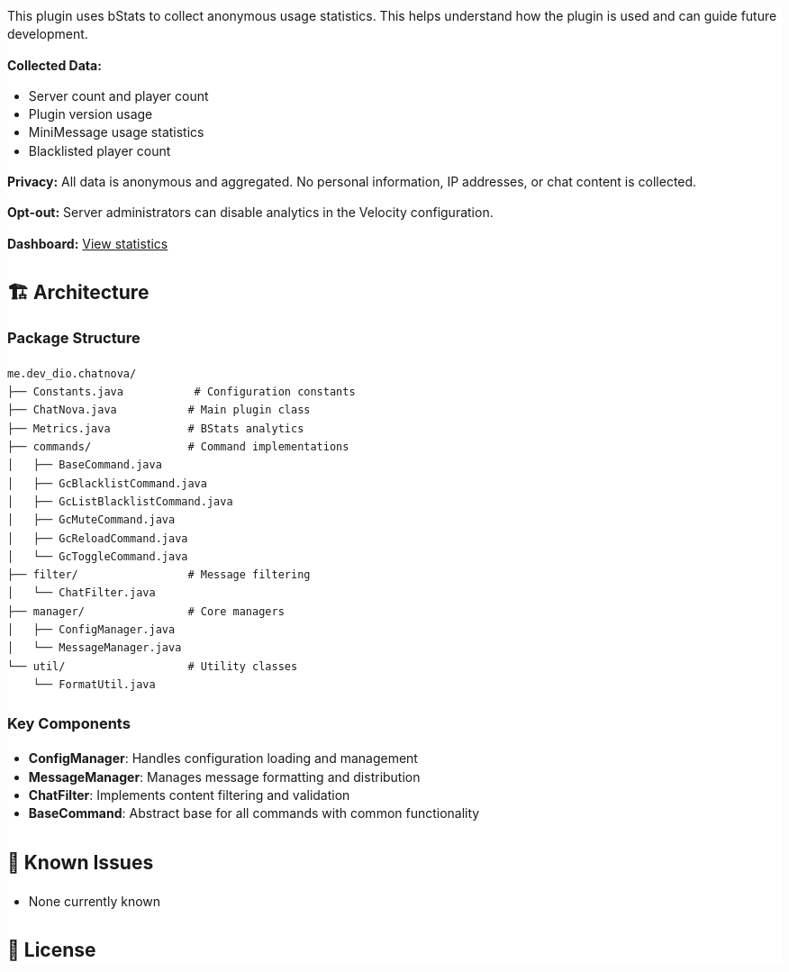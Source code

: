 This plugin uses bStats to collect anonymous usage statistics. This helps understand how the plugin is used and can guide future development.

**Collected Data:**
- Server count and player count
- Plugin version usage
- MiniMessage usage statistics
- Blacklisted player count

**Privacy:** All data is anonymous and aggregated. No personal information, IP addresses, or chat content is collected.

**Opt-out:** Server administrators can disable analytics in the Velocity configuration.

**Dashboard:** [View statistics](https://bstats.org/plugin/velocity/ChatNova/25977)

## 🏗️ Architecture

### Package Structure
```
me.dev_dio.chatnova/
├── Constants.java           # Configuration constants
├── ChatNova.java           # Main plugin class
├── Metrics.java            # BStats analytics
├── commands/               # Command implementations
│   ├── BaseCommand.java
│   ├── GcBlacklistCommand.java
│   ├── GcListBlacklistCommand.java
│   ├── GcMuteCommand.java
│   ├── GcReloadCommand.java
│   └── GcToggleCommand.java
├── filter/                 # Message filtering
│   └── ChatFilter.java
├── manager/                # Core managers
│   ├── ConfigManager.java
│   └── MessageManager.java
└── util/                   # Utility classes
    └── FormatUtil.java
```

### Key Components

- **ConfigManager**: Handles configuration loading and management
- **MessageManager**: Manages message formatting and distribution
- **ChatFilter**: Implements content filtering and validation
- **BaseCommand**: Abstract base for all commands with common functionality

## 🐛 Known Issues

- None currently known

## 📝 License
